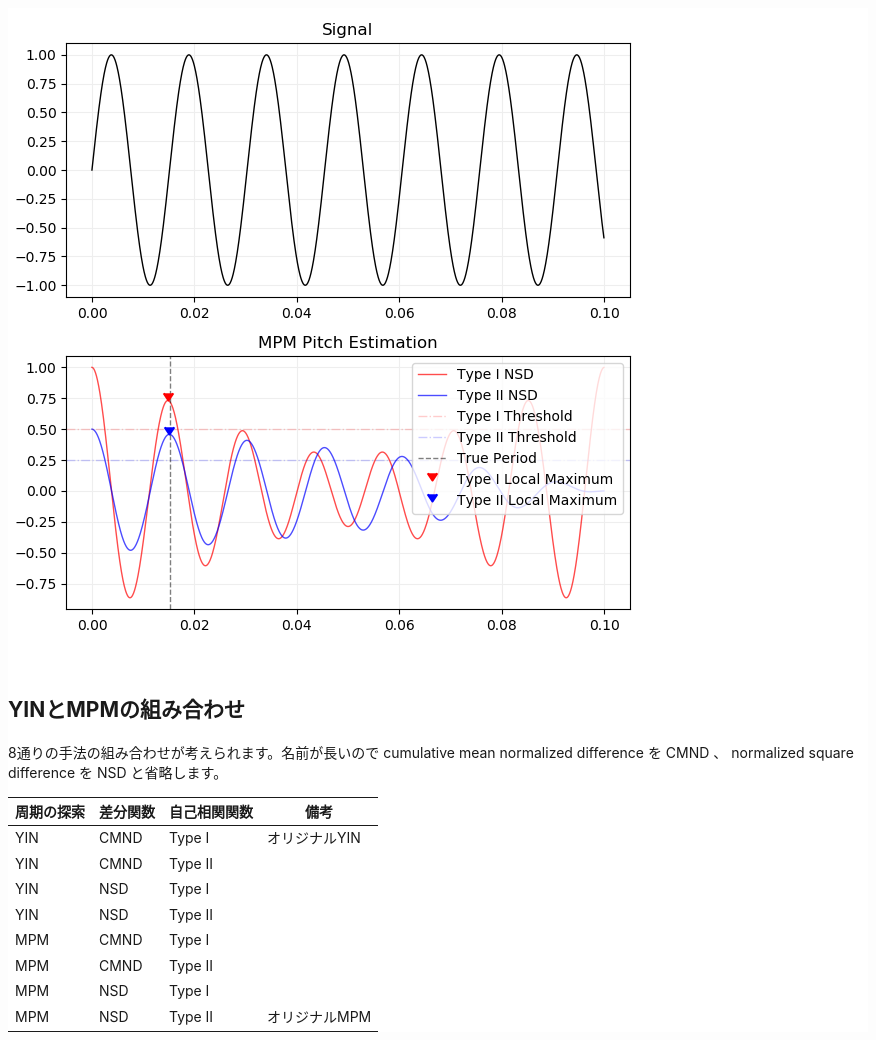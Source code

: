<img src="img/mpm.png" alt="Image of plot of MPM pitch estimation." style="width: 640px;padding-bottom: 12px;"/>
</figure>

## YINとMPMの組み合わせ
8通りの手法の組み合わせが考えられます。名前が長いので cumulative mean normalized difference を CMND 、 normalized square difference を NSD と省略します。

| 周期の探索 | 差分関数 | 自己相関関数 | 備考          |
| ---------- | -------- | ------------ | ------------- |
| YIN        | CMND     | Type I       | オリジナルYIN |
| YIN        | CMND     | Type II      |               |
| YIN        | NSD      | Type I       |               |
| YIN        | NSD      | Type II      |               |
| MPM        | CMND     | Type I       |               |
| MPM        | CMND     | Type II      |               |
| MPM        | NSD      | Type I       |               |
| MPM        | NSD      | Type II      | オリジナルMPM |
